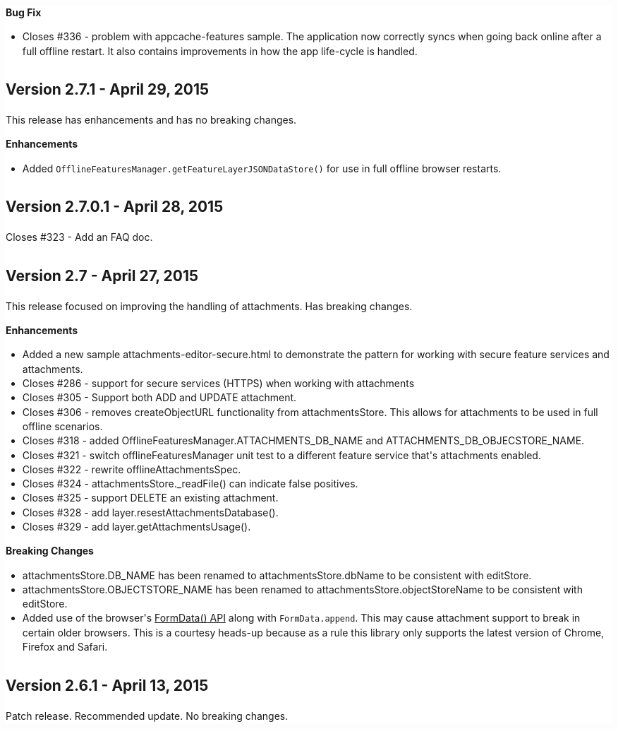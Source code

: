 **Bug Fix**
* Closes #336 - problem with appcache-features sample. The application now correctly syncs when going back online after 
a full offline restart. It also contains improvements in how the app life-cycle is handled. 

## Version 2.7.1 - April 29, 2015

This release has enhancements and has no breaking changes.

**Enhancements**
* Added `OfflineFeaturesManager.getFeatureLayerJSONDataStore()` for use in full offline browser restarts.

## Version 2.7.0.1 - April 28, 2015

Closes #323 - Add an FAQ doc.

## Version 2.7 - April 27, 2015

This release focused on improving the handling of attachments. Has breaking changes.

**Enhancements**
* Added a new sample attachments-editor-secure.html to demonstrate the pattern for working with secure feature services and attachments.
* Closes #286 - support for secure services (HTTPS) when working with attachments
* Closes #305 - Support both ADD and UPDATE attachment. 
* Closes #306 - removes createObjectURL functionality from attachmentsStore. This allows for attachments to be used in full offline scenarios.
* Closes #318 - added OfflineFeaturesManager.ATTACHMENTS_DB_NAME and ATTACHMENTS_DB_OBJECSTORE_NAME.
* Closes #321 - switch offlineFeaturesManager unit test to a different feature service that's attachments enabled.
* Closes #322 - rewrite offlineAttachmentsSpec.
* Closes #324 - attachmentsStore._readFile() can indicate false positives.
* Closes #325 - support DELETE an existing attachment.
* Closes #328 - add layer.resestAttachmentsDatabase().
* Closes #329 - add layer.getAttachmentsUsage().

**Breaking Changes**
* attachmentsStore.DB_NAME has been renamed to attachmentsStore.dbName to be consistent with editStore.
* attachmentsStore.OBJECTSTORE_NAME has been renamed to attachmentsStore.objectStoreName to be consistent with editStore.
* Added use of the browser's [FormData() API](https://developer.mozilla.org/en-US/docs/Web/API/FormData) along with `FormData.append`. This may cause 
attachment support to break in certain older browsers. This is a courtesy heads-up because as a rule this library only
supports the latest version of Chrome, Firefox and Safari. 

## Version 2.6.1 - April 13, 2015

Patch release. Recommended update. No breaking changes.
